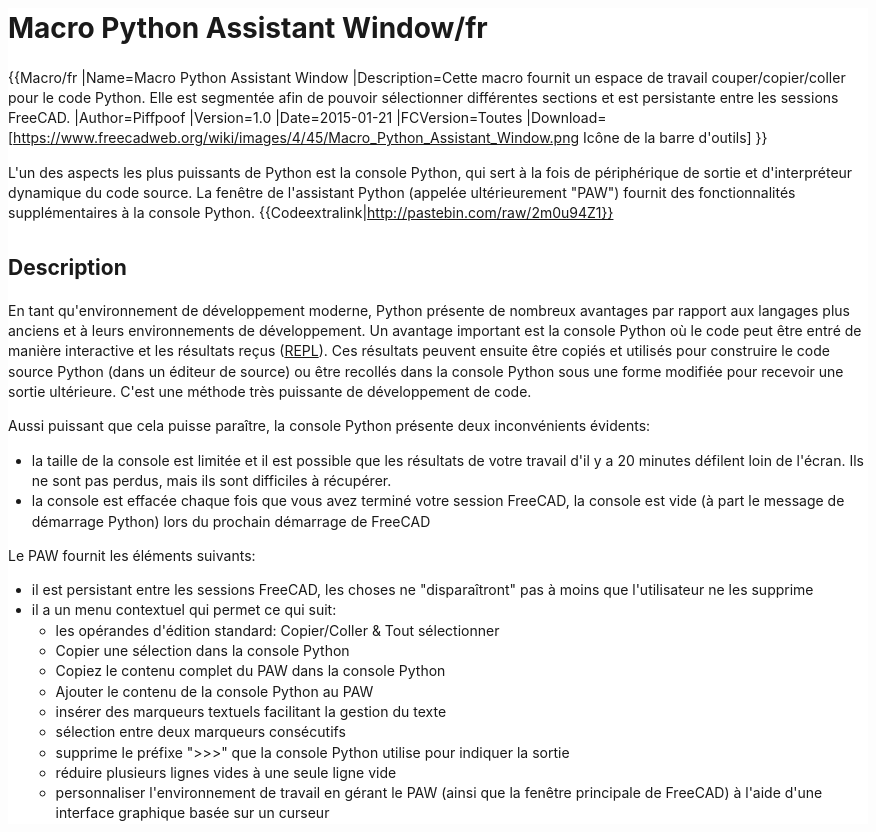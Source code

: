 # Macro Python Assistant Window/fr
{{Macro/fr
|Name=Macro Python Assistant Window
|Description=Cette macro fournit un espace de travail couper/copier/coller pour le code Python. Elle est segmentée afin de pouvoir sélectionner différentes sections et est persistante entre les sessions FreeCAD.
|Author=Piffpoof
|Version=1.0
|Date=2015-01-21
|FCVersion=Toutes
|Download=[https://www.freecadweb.org/wiki/images/4/45/Macro_Python_Assistant_Window.png Icône de la barre d'outils]
}}

L\'un des aspects les plus puissants de Python est la console Python, qui sert à la fois de périphérique de sortie et d\'interpréteur dynamique du code source. La fenêtre de l\'assistant Python (appelée ultérieurement \"PAW\") fournit des fonctionnalités supplémentaires à la console Python. {{Codeextralink|http://pastebin.com/raw/2m0u94Z1}} <img alt="" src=images/PythonAssistantWindowScreenSnapshot.jpg  style="width:500px;">

## Description

En tant qu'environnement de développement moderne, Python présente de nombreux avantages par rapport aux langages plus anciens et à leurs environnements de développement. Un avantage important est la console Python où le code peut être entré de manière interactive et les résultats reçus ([REPL](https://en.wikipedia.org/wiki/Read%E2%80%93eval%E2%80%93print_loop)). Ces résultats peuvent ensuite être copiés et utilisés pour construire le code source Python (dans un éditeur de source) ou être recollés dans la console Python sous une forme modifiée pour recevoir une sortie ultérieure. C\'est une méthode très puissante de développement de code.

Aussi puissant que cela puisse paraître, la console Python présente deux inconvénients évidents:

-   la taille de la console est limitée et il est possible que les résultats de votre travail d\'il y a 20 minutes défilent loin de l\'écran. Ils ne sont pas perdus, mais ils sont difficiles à récupérer.
-   la console est effacée chaque fois que vous avez terminé votre session FreeCAD, la console est vide (à part le message de démarrage Python) lors du prochain démarrage de FreeCAD

Le PAW fournit les éléments suivants:

-   il est persistant entre les sessions FreeCAD, les choses ne \"disparaîtront\" pas à moins que l\'utilisateur ne les supprime
-   il a un menu contextuel qui permet ce qui suit:
    -   les opérandes d\'édition standard: Copier/Coller & Tout sélectionner
    -   Copier une sélection dans la console Python
    -   Copiez le contenu complet du PAW dans la console Python
    -   Ajouter le contenu de la console Python au PAW
    -   insérer des marqueurs textuels facilitant la gestion du texte
    -   sélection entre deux marqueurs consécutifs
    -   supprime le préfixe \"\>\>\>\" que la console Python utilise pour indiquer la sortie
    -   réduire plusieurs lignes vides à une seule ligne vide
    -   personnaliser l\'environnement de travail en gérant le PAW (ainsi que la fenêtre principale de FreeCAD) à l\'aide d\'une interface graphique basée sur un curseur

